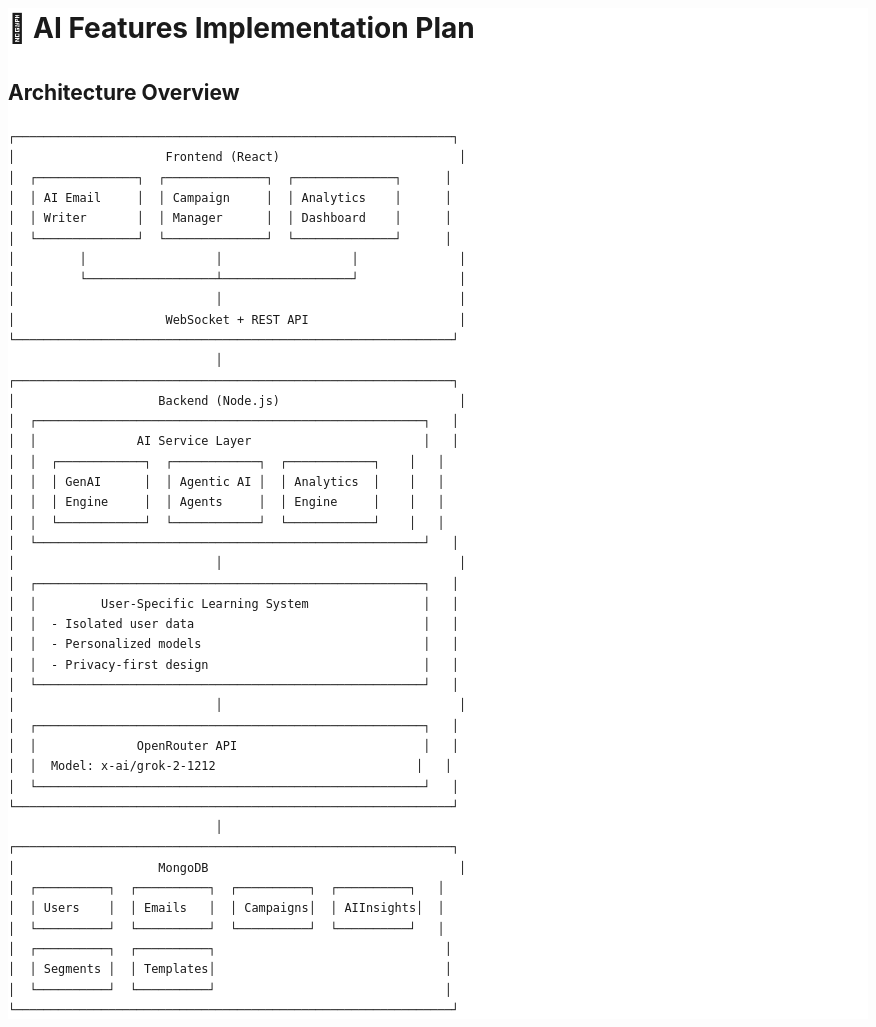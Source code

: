 # 🤖 AI Features Implementation Plan

## Architecture Overview

```
┌─────────────────────────────────────────────────────────────┐
│                     Frontend (React)                         │
│  ┌──────────────┐  ┌──────────────┐  ┌──────────────┐      │
│  │ AI Email     │  │ Campaign     │  │ Analytics    │      │
│  │ Writer       │  │ Manager      │  │ Dashboard    │      │
│  └──────────────┘  └──────────────┘  └──────────────┘      │
│         │                  │                  │              │
│         └──────────────────┴──────────────────┘              │
│                            │                                 │
│                     WebSocket + REST API                     │
└─────────────────────────────────────────────────────────────┘
                             │
┌─────────────────────────────────────────────────────────────┐
│                    Backend (Node.js)                         │
│  ┌──────────────────────────────────────────────────────┐   │
│  │              AI Service Layer                        │   │
│  │  ┌────────────┐  ┌────────────┐  ┌────────────┐    │   │
│  │  │ GenAI      │  │ Agentic AI │  │ Analytics  │    │   │
│  │  │ Engine     │  │ Agents     │  │ Engine     │    │   │
│  │  └────────────┘  └────────────┘  └────────────┘    │   │
│  └──────────────────────────────────────────────────────┘   │
│                            │                                 │
│  ┌──────────────────────────────────────────────────────┐   │
│  │         User-Specific Learning System                │   │
│  │  - Isolated user data                                │   │
│  │  - Personalized models                               │   │
│  │  - Privacy-first design                              │   │
│  └──────────────────────────────────────────────────────┘   │
│                            │                                 │
│  ┌──────────────────────────────────────────────────────┐   │
│  │              OpenRouter API                          │   │
│  │  Model: x-ai/grok-2-1212                            │   │
│  └──────────────────────────────────────────────────────┘   │
└─────────────────────────────────────────────────────────────┘
                             │
┌─────────────────────────────────────────────────────────────┐
│                    MongoDB                                   │
│  ┌──────────┐  ┌──────────┐  ┌──────────┐  ┌──────────┐   │
│  │ Users    │  │ Emails   │  │ Campaigns│  │ AIInsights│  │
│  └──────────┘  └──────────┘  └──────────┘  └──────────┘   │
│  ┌──────────┐  ┌──────────┐                                │
│  │ Segments │  │ Templates│                                │
│  └──────────┘  └──────────┘                                │
└─────────────────────────────────────────────────────────────┘
```
